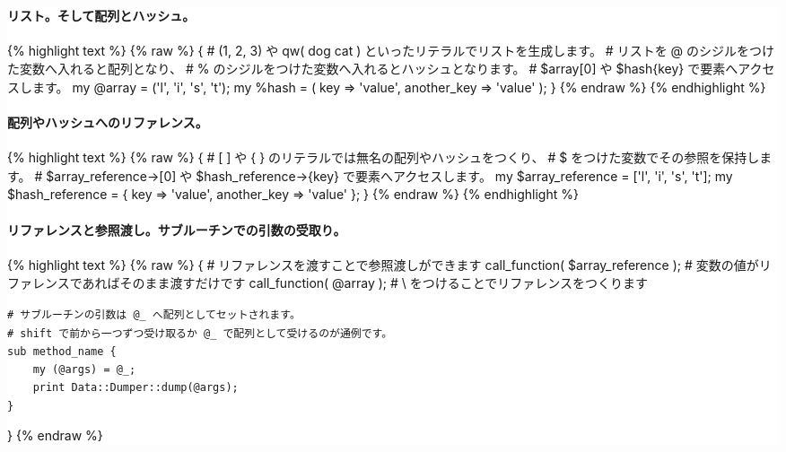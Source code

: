 
#### リスト。そして配列とハッシュ。

{% highlight text %}
{% raw %}
{
    # (1, 2, 3) や qw( dog cat ) といったリテラルでリストを生成します。
    # リストを @ のシジルをつけた変数へ入れると配列となり、
    # % のシジルをつけた変数へ入れるとハッシュとなります。
    # $array[0] や $hash{key} で要素へアクセスします。
    my @array = ('l', 'i', 's', 't');
    my %hash = ( key => 'value', another_key => 'value' );
}
{% endraw %}
{% endhighlight %}


#### 配列やハッシュへのリファレンス。

{% highlight text %}
{% raw %}
{
    # [ ] や { } のリテラルでは無名の配列やハッシュをつくり、
    # $ をつけた変数でその参照を保持します。
    # $array_reference->[0] や $hash_reference->{key} で要素へアクセスします。
    my $array_reference = ['l', 'i', 's', 't'];
    my $hash_reference = { key => 'value', another_key => 'value' };
}
{% endraw %}
{% endhighlight %}


#### リファレンスと参照渡し。サブルーチンでの引数の受取り。

{% highlight text %}
{% raw %}
{
    # リファレンスを渡すことで参照渡しができます
    call_function( $array_reference );  # 変数の値がリファレンスであればそのまま渡すだけです
    call_function( \@array );  # \ をつけることでリファレンスをつくります

    # サブルーチンの引数は @_ へ配列としてセットされます。
    # shift で前から一つずつ受け取るか @_ で配列として受けるのが通例です。
    sub method_name {
        my (@args) = @_;
        print Data::Dumper::dump(@args);
    }
}
{% endraw %}

[^1]: sub_name Package::Name(@args) とも書けます。たとえば、my $req = Plack::Request->new(@args) は my $req = new Plack::Request(@args) とも書けるということで、これは共に Plack::Request::new("Plack::Request", @args) を呼び出しているのと同義です。
[^2]: もちろん本来の時系列は逆で Perl の持っていた強力で際限のない自由を Ruby がバランスのよい API で取り入れたのでしょう。筆者の主観で Ruby -> Perl とたどったので、この感想になっています。
[^3]: では Perl は夢の言語かというと、足を引っ張られているのを感じる言語仕様も当然ながらあります。一例を挙げると、スカラーコンテキスト、リストコンテキストによる挙動の違いなどは不要だと感じた言語仕様です。
[^4]: 気になる方は Moo や Moose や Mouse やをキーワードに検索して、その歴史を眺めてみるとおもしろいかもしれません